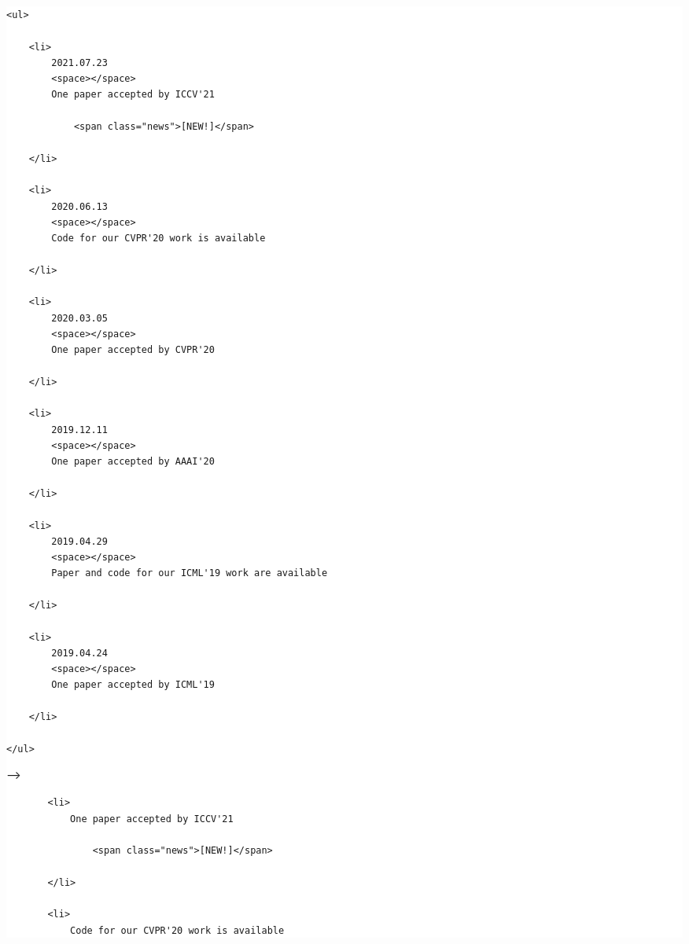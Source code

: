    <ul>
        
        <li>
            2021.07.23
            <space></space>
            One paper accepted by ICCV'21
            
                <span class="news">[NEW!]</span>
            
        </li>
        
        <li>
            2020.06.13
            <space></space>
            Code for our CVPR'20 work is available
            
        </li>
        
        <li>
            2020.03.05
            <space></space>
            One paper accepted by CVPR'20
            
        </li>
        
        <li>
            2019.12.11
            <space></space>
            One paper accepted by AAAI'20
            
        </li>
        
        <li>
            2019.04.29
            <space></space>
            Paper and code for our ICML'19 work are available
            
        </li>
        
        <li>
            2019.04.24
            <space></space>
            One paper accepted by ICML'19
            
        </li>
        
    </ul>
</div> -->
<div id="news">
    <ul class="circle">
        
        <li>
            One paper accepted by ICCV'21
            
                <span class="news">[NEW!]</span>
            
        </li>
        
        <li>
            Code for our CVPR'20 work is available
            